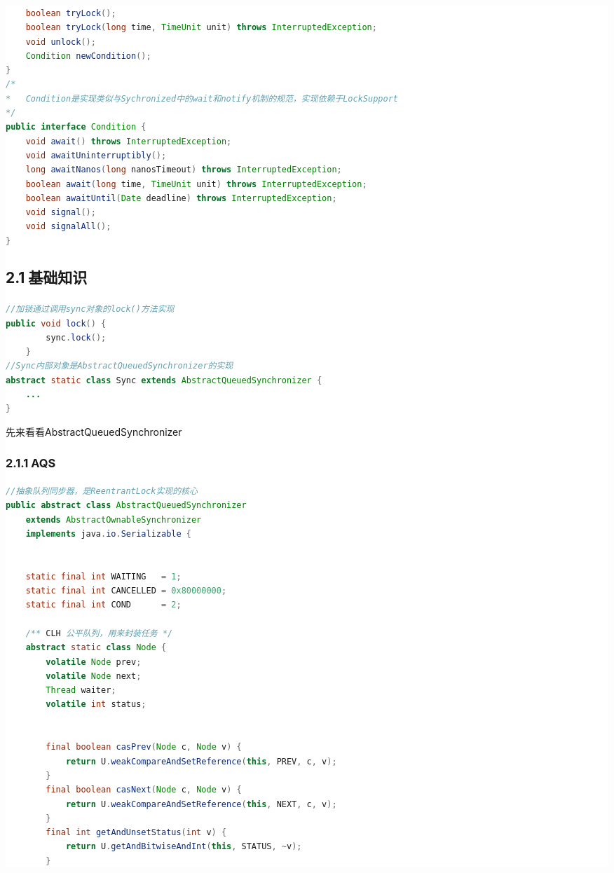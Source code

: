 ```java
    boolean tryLock();
    boolean tryLock(long time, TimeUnit unit) throws InterruptedException;
    void unlock();
    Condition newCondition();
}
/*
*	Condition是实现类似与Sychronized中的wait和notify机制的规范，实现依赖于LockSupport
*/
public interface Condition {
    void await() throws InterruptedException;
    void awaitUninterruptibly();
    long awaitNanos(long nanosTimeout) throws InterruptedException;
    boolean await(long time, TimeUnit unit) throws InterruptedException;
    boolean awaitUntil(Date deadline) throws InterruptedException;
    void signal();
    void signalAll();
}
```

##  2.1 基础知识

```java
//加锁通过调用sync对象的lock()方法实现 
public void lock() {
        sync.lock();
    }
//Sync内部对象是AbstractQueuedSynchronizer的实现
abstract static class Sync extends AbstractQueuedSynchronizer {
    ...
}
```

先来看看AbstractQueuedSynchronizer

### 2.1.1 AQS

```java
//抽象队列同步器，是ReentrantLock实现的核心
public abstract class AbstractQueuedSynchronizer
    extends AbstractOwnableSynchronizer
    implements java.io.Serializable {
  
    
    static final int WAITING   = 1;          
    static final int CANCELLED = 0x80000000; 
    static final int COND      = 2;          

    /** CLH 公平队列，用来封装任务 */
    abstract static class Node {
        volatile Node prev;       
        volatile Node next;       
        Thread waiter;            
        volatile int status;      

        
        final boolean casPrev(Node c, Node v) {  
            return U.weakCompareAndSetReference(this, PREV, c, v);
        }
        final boolean casNext(Node c, Node v) { 
            return U.weakCompareAndSetReference(this, NEXT, c, v);
        }
        final int getAndUnsetStatus(int v) {     
            return U.getAndBitwiseAndInt(this, STATUS, ~v);
        }
```